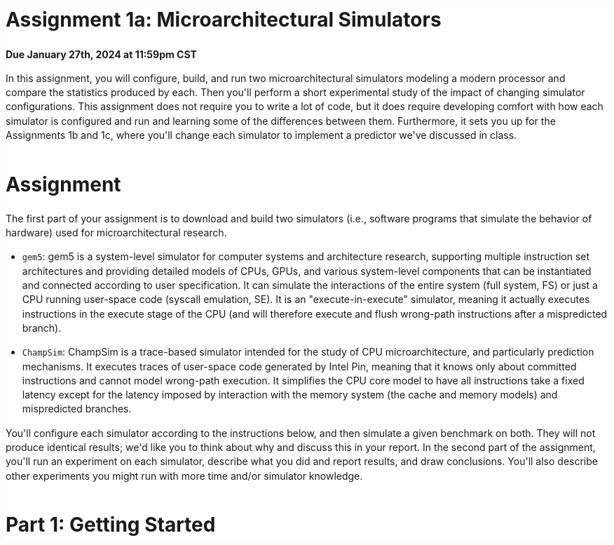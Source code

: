 # Assignment 1a: Microarchitectural Simulators
**Due January 27th, 2024 at 11:59pm CST**

In this assignment, you will configure, build, and run two
microarchitectural simulators modeling a modern processor and compare
the statistics produced by each. Then you'll perform a short
experimental study of the impact of changing simulator configurations.
This assignment does not require you to write a lot of code, but it does
require developing comfort with how each simulator is configured and run
and learning some of the differences between them. Furthermore, it sets
you up for the Assignments 1b and 1c, where you'll change
each simulator to implement a predictor we've discussed in class.

# Assignment

The first part of your assignment is to download and build two
simulators (i.e., software programs that simulate the behavior of
hardware) used for microarchitectural research.

-   `gem5`: gem5 is a system-level simulator for computer systems and
    architecture research, supporting multiple instruction set
    architectures and providing detailed models of CPUs, GPUs, and
    various system-level components that can be instantiated and
    connected according to user specification. It can simulate the
    interactions of the entire system (full system, FS) or just a CPU
    running user-space code (syscall emulation, SE). It is an
    \"execute-in-execute\" simulator, meaning it actually executes
    instructions in the execute stage of the CPU (and will therefore
    execute and flush wrong-path instructions after a mispredicted
    branch).

-   `ChampSim`: ChampSim is a trace-based simulator intended for the
    study of CPU microarchitecture, and particularly prediction
    mechanisms. It executes traces of user-space code generated by Intel
    Pin, meaning that it knows only about committed instructions and
    cannot model wrong-path execution. It simplifies the CPU core model
    to have all instructions take a fixed latency except for the latency
    imposed by interaction with the memory system (the cache and memory
    models) and mispredicted branches.

You'll configure each simulator according to the instructions below, and
then simulate a given benchmark on both. They will not produce identical
results; we'd like you to think about why and discuss this in your
report. In the second part of the assignment, you'll run an experiment
on each simulator, describe what you did and report results, and draw
conclusions. You'll also describe other experiments you might run with
more time and/or simulator knowledge.

# Part 1: Getting Started
